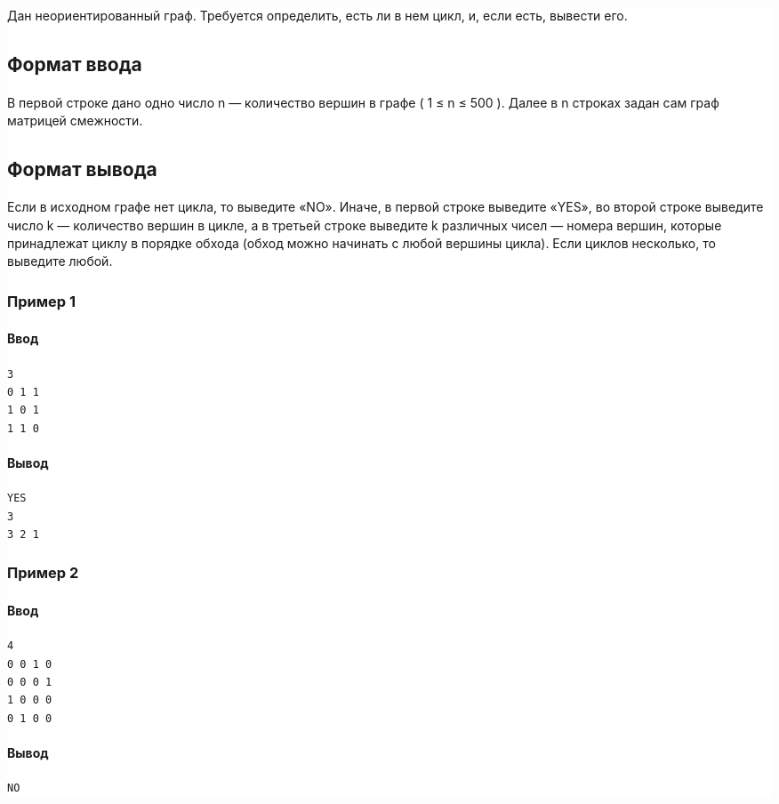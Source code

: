 </table>

Дан неориентированный граф. Требуется определить, есть ли в нем цикл, и, если есть, вывести его.

## Формат ввода

В первой строке дано одно число n — количество вершин в графе ( 1 ≤ n ≤ 500 ). Далее в n строках задан сам граф матрицей
смежности.

## Формат вывода

Если в иcходном графе нет цикла, то выведите «NO». Иначе, в первой строке выведите «YES», во второй строке выведите
число k — количество вершин в цикле, а в третьей строке выведите k различных чисел — номера вершин, которые принадлежат
циклу в порядке обхода (обход можно начинать с любой вершины цикла). Если циклов несколько, то выведите любой.

### Пример 1

#### Ввод

```
3
0 1 1
1 0 1
1 1 0
```

#### Вывод

```
YES
3
3 2 1
```

### Пример 2

#### Ввод

```
4
0 0 1 0
0 0 0 1
1 0 0 0
0 1 0 0
```

#### Вывод

```
NO
```
